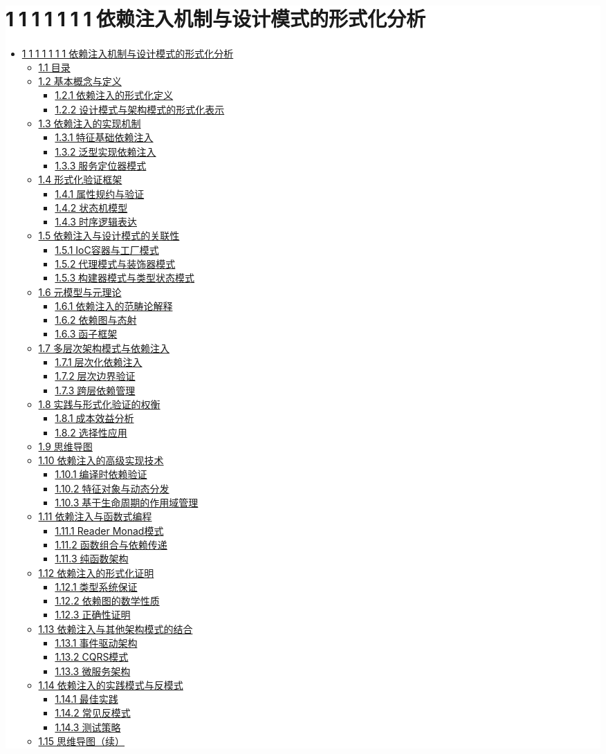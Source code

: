 # 1 1 1 1 1 1 1 依赖注入机制与设计模式的形式化分析


- [1 1 1 1 1 1 1 依赖注入机制与设计模式的形式化分析](#1-1-1-1-1-1-1-依赖注入机制与设计模式的形式化分析)
  - [1.1 目录](#目录)
  - [1.2 基本概念与定义](#基本概念与定义)
    - [1.2.1 依赖注入的形式化定义](#依赖注入的形式化定义)
    - [1.2.2 设计模式与架构模式的形式化表示](#设计模式与架构模式的形式化表示)
  - [1.3 依赖注入的实现机制](#依赖注入的实现机制)
    - [1.3.1 特征基础依赖注入](#特征基础依赖注入)
    - [1.3.2 泛型实现依赖注入](#泛型实现依赖注入)
    - [1.3.3 服务定位器模式](#服务定位器模式)
  - [1.4 形式化验证框架](#形式化验证框架)
    - [1.4.1 属性规约与验证](#属性规约与验证)
    - [1.4.2 状态机模型](#状态机模型)
    - [1.4.3 时序逻辑表达](#时序逻辑表达)
  - [1.5 依赖注入与设计模式的关联性](#依赖注入与设计模式的关联性)
    - [1.5.1 IoC容器与工厂模式](#ioc容器与工厂模式)
    - [1.5.2 代理模式与装饰器模式](#代理模式与装饰器模式)
    - [1.5.3 构建器模式与类型状态模式](#构建器模式与类型状态模式)
  - [1.6 元模型与元理论](#元模型与元理论)
    - [1.6.1 依赖注入的范畴论解释](#依赖注入的范畴论解释)
    - [1.6.2 依赖图与态射](#依赖图与态射)
    - [1.6.3 函子框架](#函子框架)
  - [1.7 多层次架构模式与依赖注入](#多层次架构模式与依赖注入)
    - [1.7.1 层次化依赖注入](#层次化依赖注入)
    - [1.7.2 层次边界验证](#层次边界验证)
    - [1.7.3 跨层依赖管理](#跨层依赖管理)
  - [1.8 实践与形式化验证的权衡](#实践与形式化验证的权衡)
    - [1.8.1 成本效益分析](#成本效益分析)
    - [1.8.2 选择性应用](#选择性应用)
  - [1.9 思维导图](#思维导图)
  - [1.10 依赖注入的高级实现技术](#依赖注入的高级实现技术)
    - [1.10.1 编译时依赖验证](#编译时依赖验证)
    - [1.10.2 特征对象与动态分发](#特征对象与动态分发)
    - [1.10.3 基于生命周期的作用域管理](#基于生命周期的作用域管理)
  - [1.11 依赖注入与函数式编程](#依赖注入与函数式编程)
    - [1.11.1 Reader Monad模式](#reader-monad模式)
    - [1.11.2 函数组合与依赖传递](#函数组合与依赖传递)
    - [1.11.3 纯函数架构](#纯函数架构)
  - [1.12 依赖注入的形式化证明](#依赖注入的形式化证明)
    - [1.12.1 类型系统保证](#类型系统保证)
    - [1.12.2 依赖图的数学性质](#依赖图的数学性质)
    - [1.12.3 正确性证明](#正确性证明)
  - [1.13 依赖注入与其他架构模式的结合](#依赖注入与其他架构模式的结合)
    - [1.13.1 事件驱动架构](#事件驱动架构)
    - [1.13.2 CQRS模式](#cqrs模式)
    - [1.13.3 微服务架构](#微服务架构)
  - [1.14 依赖注入的实践模式与反模式](#依赖注入的实践模式与反模式)
    - [1.14.1 最佳实践](#最佳实践)
    - [1.14.2 常见反模式](#常见反模式)
    - [1.14.3 测试策略](#测试策略)
  - [1.15 思维导图（续）](#思维导图（续）)
